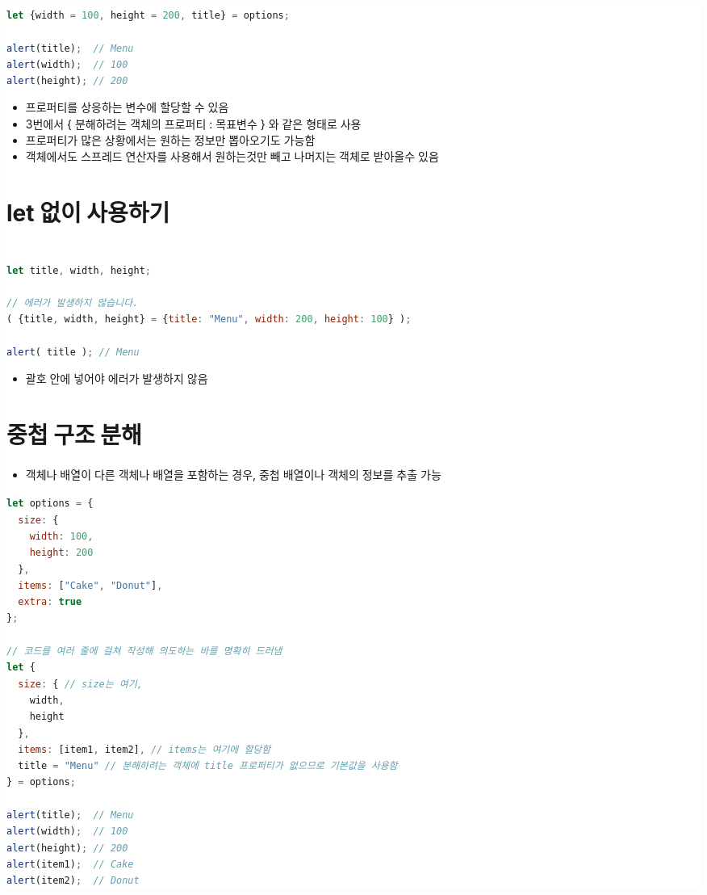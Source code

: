```js
let {width = 100, height = 200, title} = options;

alert(title);  // Menu
alert(width);  // 100
alert(height); // 200
```

- 프로퍼티를 상응하는 변수에 할당할 수 있음
- 3번에서 { 분해하려는 객체의 프로퍼티 : 목표변수 } 와 같은 형태로 사용
- 프로퍼티가 많은 상황에서는 원하는 정보만 뽑아오기도 가능함 
- 객체에서도 스프레드 연산자를 사용해서 원하는것만 빼고 나머지는 객체로 받아올수 있음 

# let 없이 사용하기 
```js

let title, width, height;

// 에러가 발생하지 않습니다.
( {title, width, height} = {title: "Menu", width: 200, height: 100} );

alert( title ); // Menu


```
- 괄호 안에 넣어야 에러가 발생하지 않음

# 중첩 구조 분해 
- 객체나 배열이 다른 객체나 배열을 포함하는 경우, 중첩 배열이나 객체의 정보를 추출 가능 
```js
let options = {
  size: {
    width: 100,
    height: 200
  },
  items: ["Cake", "Donut"],
  extra: true
};

// 코드를 여러 줄에 걸쳐 작성해 의도하는 바를 명확히 드러냄
let {
  size: { // size는 여기,
    width,
    height
  },
  items: [item1, item2], // items는 여기에 할당함
  title = "Menu" // 분해하려는 객체에 title 프로퍼티가 없으므로 기본값을 사용함
} = options;

alert(title);  // Menu
alert(width);  // 100
alert(height); // 200
alert(item1);  // Cake
alert(item2);  // Donut
```

